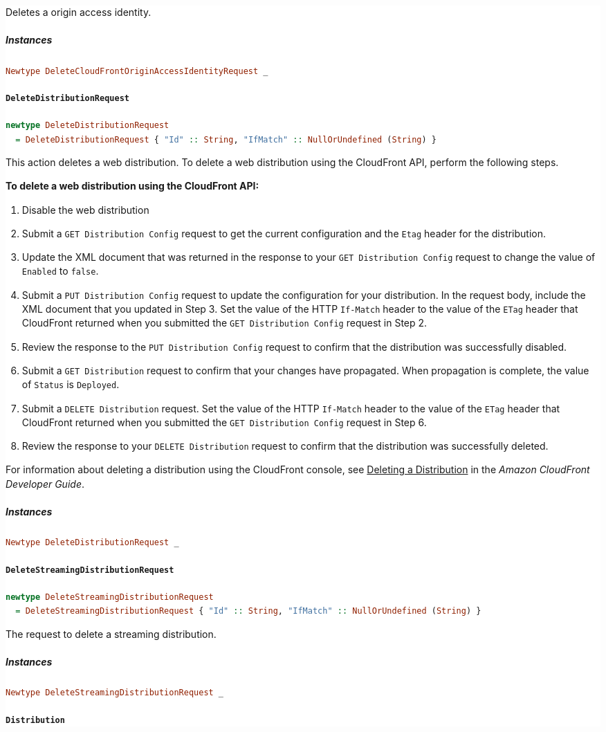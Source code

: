 <p>Deletes a origin access identity.</p>

##### Instances
``` purescript
Newtype DeleteCloudFrontOriginAccessIdentityRequest _
```

#### `DeleteDistributionRequest`

``` purescript
newtype DeleteDistributionRequest
  = DeleteDistributionRequest { "Id" :: String, "IfMatch" :: NullOrUndefined (String) }
```

<p>This action deletes a web distribution. To delete a web distribution using the CloudFront API, perform the following steps.</p> <p> <b>To delete a web distribution using the CloudFront API:</b> </p> <ol> <li> <p>Disable the web distribution </p> </li> <li> <p>Submit a <code>GET Distribution Config</code> request to get the current configuration and the <code>Etag</code> header for the distribution.</p> </li> <li> <p>Update the XML document that was returned in the response to your <code>GET Distribution Config</code> request to change the value of <code>Enabled</code> to <code>false</code>.</p> </li> <li> <p>Submit a <code>PUT Distribution Config</code> request to update the configuration for your distribution. In the request body, include the XML document that you updated in Step 3. Set the value of the HTTP <code>If-Match</code> header to the value of the <code>ETag</code> header that CloudFront returned when you submitted the <code>GET Distribution Config</code> request in Step 2.</p> </li> <li> <p>Review the response to the <code>PUT Distribution Config</code> request to confirm that the distribution was successfully disabled.</p> </li> <li> <p>Submit a <code>GET Distribution</code> request to confirm that your changes have propagated. When propagation is complete, the value of <code>Status</code> is <code>Deployed</code>.</p> </li> <li> <p>Submit a <code>DELETE Distribution</code> request. Set the value of the HTTP <code>If-Match</code> header to the value of the <code>ETag</code> header that CloudFront returned when you submitted the <code>GET Distribution Config</code> request in Step 6.</p> </li> <li> <p>Review the response to your <code>DELETE Distribution</code> request to confirm that the distribution was successfully deleted.</p> </li> </ol> <p>For information about deleting a distribution using the CloudFront console, see <a href="http://docs.aws.amazon.com/AmazonCloudFront/latest/DeveloperGuide/HowToDeleteDistribution.html">Deleting a Distribution</a> in the <i>Amazon CloudFront Developer Guide</i>.</p>

##### Instances
``` purescript
Newtype DeleteDistributionRequest _
```

#### `DeleteStreamingDistributionRequest`

``` purescript
newtype DeleteStreamingDistributionRequest
  = DeleteStreamingDistributionRequest { "Id" :: String, "IfMatch" :: NullOrUndefined (String) }
```

<p>The request to delete a streaming distribution.</p>

##### Instances
``` purescript
Newtype DeleteStreamingDistributionRequest _
```

#### `Distribution`
